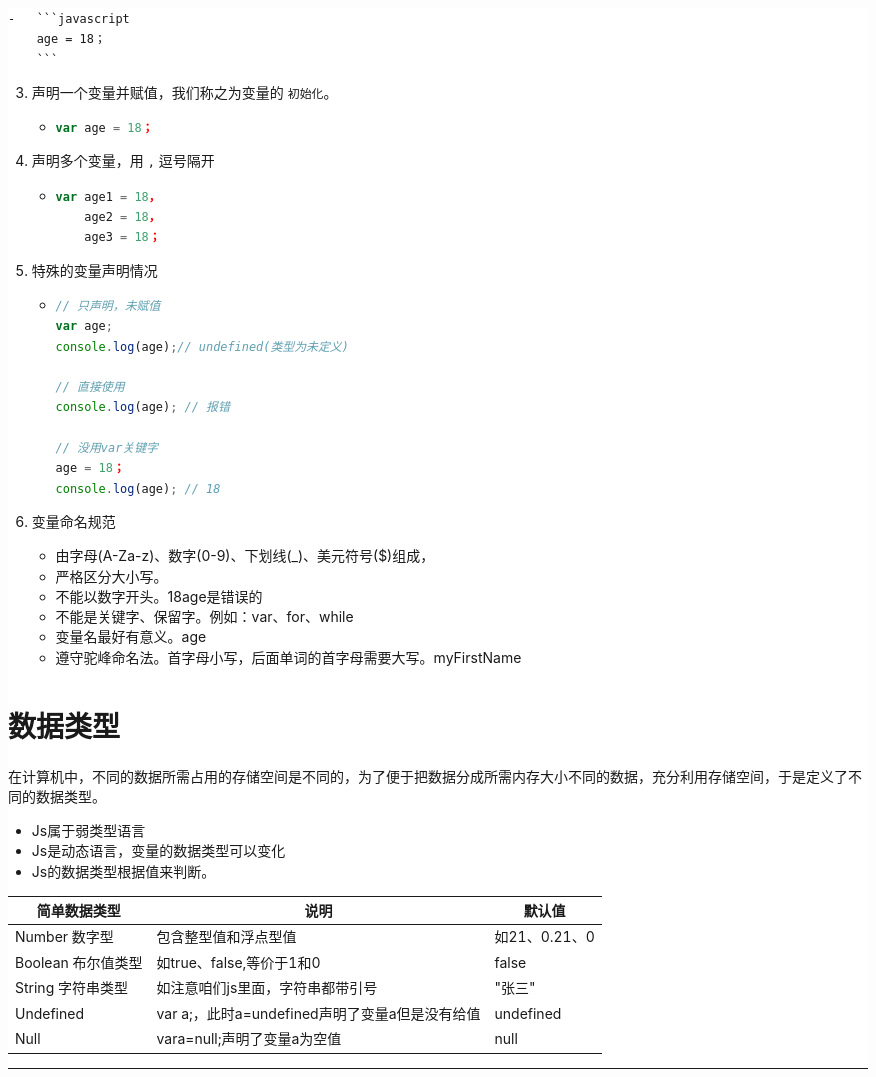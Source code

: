     -   ```javascript
        age = 18；
        ```

3.  声明一个变量并赋值，我们称之为变量的 `初始化`。

    -   ```js
        var age = 18；
        ```

4.  声明多个变量，用 `,` 逗号隔开

    -   ```javascript
        var age1 = 18，
        	age2 = 18，
            age3 = 18；
        ```

5.  特殊的变量声明情况

    -   ```js
        // 只声明，未赋值
        var age;
        console.log(age);// undefined(类型为未定义)
        
        // 直接使用
        console.log(age); // 报错
        
        // 没用var关键字
        age = 18；
        console.log(age); // 18
        ```

6.  变量命名规范

    -   由字母(A-Za-z)、数字(0-9)、下划线(_)、美元符号($)组成，
    -   严格区分大小写。
    -   不能以数字开头。18age是错误的
    -   不能是关键字、保留字。例如：var、for、while
    -   变量名最好有意义。age
    -   遵守驼峰命名法。首字母小写，后面单词的首字母需要大写。myFirstName



# 数据类型

在计算机中，不同的数据所需占用的存储空间是不同的，为了便于把数据分成所需内存大小不同的数据，充分利用存储空间，于是定义了不同的数据类型。

-   Js属于弱类型语言
-   Js是动态语言，变量的数据类型可以变化
-   Js的数据类型根据值来判断。



| 简单数据类型       | 说明                                           | 默认值        |
| ------------------ | ---------------------------------------------- | ------------- |
| Number 数字型      | 包含整型值和浮点型值                           | 如21、0.21、0 |
| Boolean 布尔值类型 | 如true、false,等价于1和0                       | false         |
| String 字符串类型  | 如注意咱们js里面，字符串都带引号               | "张三"        |
| Undefined          | var a;，此时a=undefined声明了变量a但是没有给值 | undefined     |
| Null               | vara=null;声明了变量a为空值                    | null          |

---
